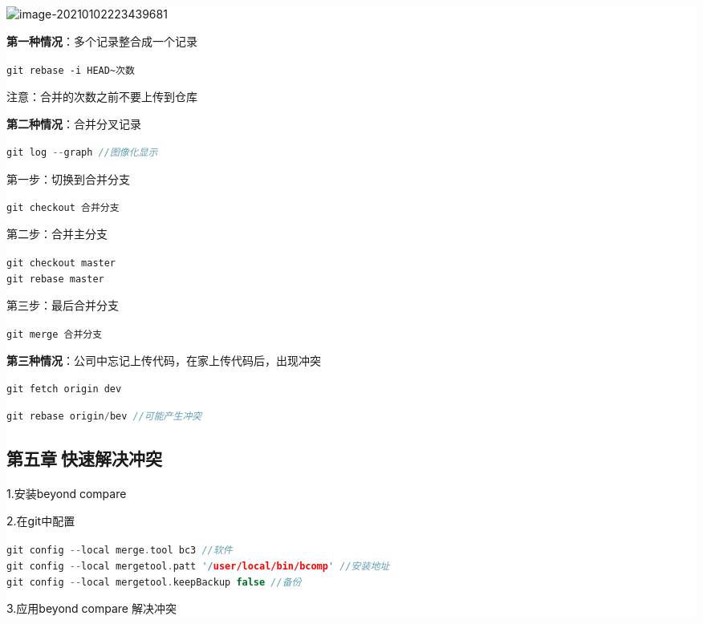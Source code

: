 
![image-20210102223439681](C:\Users\优柔君\AppData\Roaming\Typora\typora-user-images\image-20210102223439681.png)



**第一种情况**：多个记录整合成一个记录

```
git rebase -i HEAD~次数
```

注意：合并的次数之前不要上传到仓库

**第二种情况**：合并分叉记录

```c++
git log --graph //图像化显示
```

第一步：切换到合并分支

```c++
git checkout 合并分支
```

第二步：合并主分支

```
git checkout master
git rebase master
```

第三步：最后合并分支

```
git merge 合并分支
```

**第三种情况**：公司中忘记上传代码，在家上传代码后，出现冲突

```
git fetch origin dev
```

```c++
git rebase origin/bev //可能产生冲突
```



## 第五章 快速解决冲突

1.安装beyond compare

2.在git中配置

```c++
git config --local merge.tool bc3 //软件
git config --local mergetool.patt '/user/local/bin/bcomp' //安装地址
git config --local mergetool.keepBackup false //备份
```

3.应用beyond compare 解决冲突
